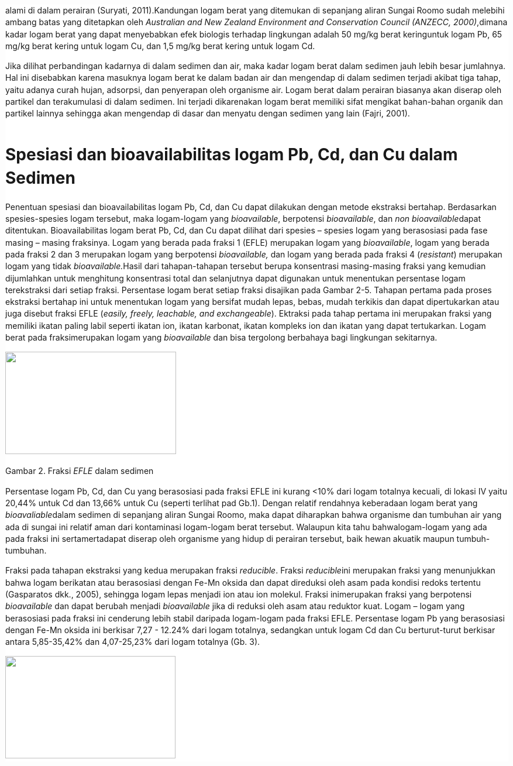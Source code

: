 <p><span class="font4">alami di dalam perairan (Suryati, 2011).Kandungan logam berat yang ditemukan di sepanjang aliran Sungai Roomo sudah melebihi ambang batas yang ditetapkan oleh </span><span class="font4" style="font-style:italic;">Australian and New Zealand Environment and Conservation Council (ANZECC, 2000)</span><span class="font4">,dimana kadar logam berat yang dapat menyebabkan efek biologis terhadap lingkungan adalah 50 mg/kg berat keringuntuk logam Pb, 65 mg/kg berat kering untuk logam Cu, dan 1,5 mg/kg berat kering untuk logam Cd.</span></p>
<p><span class="font4">Jika dilihat perbandingan kadarnya di dalam sedimen dan air, maka kadar logam berat dalam sedimen jauh lebih besar jumlahnya. Hal ini disebabkan karena masuknya logam berat ke dalam badan air dan mengendap di dalam sedimen terjadi akibat tiga tahap, yaitu adanya curah hujan, adsorpsi, dan penyerapan oleh organisme air. Logam berat dalam perairan biasanya akan diserap oleh partikel dan terakumulasi di dalam sedimen. Ini terjadi dikarenakan logam berat memiliki sifat mengikat bahan-bahan organik dan partikel lainnya sehingga akan mengendap di dasar dan menyatu dengan sedimen yang lain (Fajri, 2001).</span></p>
<h1><a name="bookmark32"></a><span class="font4" style="font-weight:bold;"><a name="bookmark33"></a>Spesiasi dan bioavailabilitas logam Pb, Cd, dan Cu dalam Sedimen</span></h1>
<p><span class="font4">Penentuan spesiasi dan bioavailabilitas logam Pb, Cd, dan Cu dapat dilakukan dengan metode ekstraksi bertahap. Berdasarkan spesies-spesies logam tersebut, maka logam-logam yang </span><span class="font4" style="font-style:italic;">bioavailable</span><span class="font4">, berpotensi </span><span class="font4" style="font-style:italic;">bioavailable</span><span class="font4">, dan </span><span class="font4" style="font-style:italic;">non bioavailable</span><span class="font4">dapat ditentukan. Bioavailabilitas logam berat Pb, Cd, dan Cu dapat dilihat dari spesies – spesies logam yang berasosiasi pada fase masing – masing fraksinya. Logam yang berada pada fraksi 1 (EFLE) merupakan logam yang </span><span class="font4" style="font-style:italic;">bioavailable</span><span class="font4">, logam yang berada pada fraksi 2 dan 3 merupakan logam yang berpotensi </span><span class="font4" style="font-style:italic;">bioavailable,</span><span class="font4"> dan logam yang berada pada fraksi 4 (</span><span class="font4" style="font-style:italic;">resistant</span><span class="font4">) merupakan logam yang tidak </span><span class="font4" style="font-style:italic;">bioavailable.</span><span class="font4">Hasil dari tahapan-tahapan tersebut berupa konsentrasi masing-masing fraksi yang kemudian dijumlahkan untuk menghitung konsentrasi total dan selanjutnya dapat digunakan untuk menentukan persentase logam terekstraksi dari setiap fraksi. Persentase logam berat setiap fraksi disajikan pada Gambar 2-5. Tahapan pertama pada proses ekstraksi bertahap ini untuk menentukan logam yang bersifat mudah lepas, bebas, mudah terkikis dan dapat dipertukarkan atau juga disebut fraksi EFLE (</span><span class="font4" style="font-style:italic;">easily, freely, leachable, and exchangeable</span><span class="font4">). Ektraksi pada tahap pertama ini merupakan fraksi yang memiliki ikatan paling labil seperti ikatan ion, ikatan karbonat, ikatan kompleks ion dan ikatan yang dapat tertukarkan. Logam berat pada fraksimerupakan logam yang </span><span class="font4" style="font-style:italic;">bioavailable </span><span class="font4">dan bisa tergolong berbahaya bagi lingkungan sekitarnya.</span></p><img src="https://jurnal.harianregional.com/media/56934-2.jpg" alt="" style="width:219pt;height:131pt;">
<p><span class="font4">Gambar 2. Fraksi </span><span class="font4" style="font-style:italic;">EFLE</span><span class="font4"> dalam sedimen</span></p>
<p><span class="font4">Persentase logam Pb, Cd, dan Cu yang berasosiasi pada fraksi EFLE ini kurang &lt;10% dari logam totalnya kecuali, di lokasi IV yaitu 20,44% untuk Cd dan 13,66% untuk Cu (seperti terlihat pad Gb.1). Dengan relatif rendahnya keberadaan logam berat yang </span><span class="font4" style="font-style:italic;">bioavaliable</span><span class="font4">dalam sedimen di sepanjang aliran Sungai Roomo, maka dapat diharapkan bahwa organisme dan tumbuhan air yang ada di sungai ini relatif aman dari kontaminasi logam-logam berat tersebut. Walaupun kita tahu bahwalogam-logam yang ada pada fraksi ini sertamertadapat diserap oleh organisme yang hidup di perairan tersebut, baik hewan akuatik maupun tumbuh-tumbuhan.</span></p>
<p><span class="font4">Fraksi pada tahapan ekstraksi yang kedua merupakan fraksi </span><span class="font4" style="font-style:italic;">reducible</span><span class="font4">. Fraksi </span><span class="font4" style="font-style:italic;">reducible</span><span class="font4">ini merupakan fraksi yang menunjukkan bahwa logam berikatan atau berasosiasi dengan Fe-Mn oksida dan dapat direduksi oleh asam pada kondisi redoks tertentu (Gasparatos dkk., 2005), sehingga logam lepas menjadi ion atau ion molekul. Fraksi inimerupakan fraksi yang berpotensi </span><span class="font4" style="font-style:italic;">bioavailable</span><span class="font4"> dan dapat berubah menjadi </span><span class="font4" style="font-style:italic;">bioavailable</span><span class="font4"> jika di reduksi oleh asam atau reduktor kuat. Logam – logam yang berasosiasi pada fraksi ini cenderung lebih stabil daripada logam-logam pada fraksi EFLE. Persentase logam Pb yang berasosiasi dengan Fe-Mn oksida ini berkisar 7,27 - </span><span class="font5">12.24</span><span class="font4">% dari logam totalnya, sedangkan untuk logam Cd dan Cu berturut-turut berkisar antara 5,85-35,42% dan 4,07-25,23% dari logam totalnya (Gb. 3).</span></p><img src="https://jurnal.harianregional.com/media/56934-3.jpg" alt="" style="width:218pt;height:131pt;">